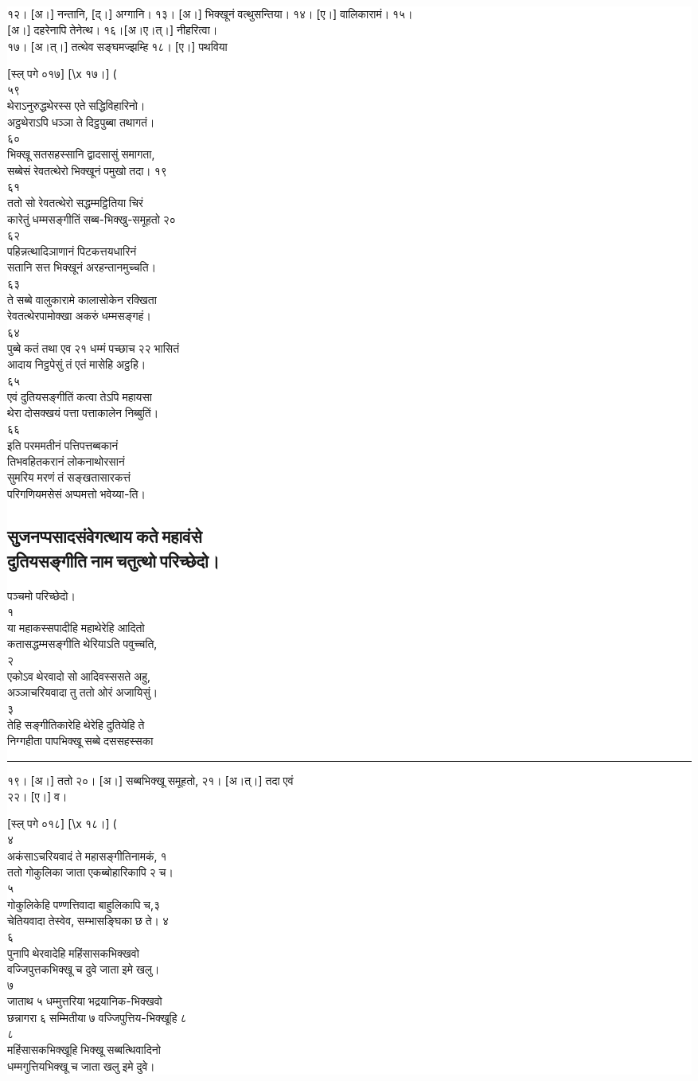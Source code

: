 १२। [अ।] नन्तानि, [द्।] अग्गानि। १३। [अ।] भिक्खूनं वत्थुसन्तिया। १४। [ए।] वालिकारामं। १५।  
[अ।] दहरेनापि तेनेत्थ। १६।[अ।ए।त्।] नीहरित्वा।  
१७। [अ।त्।] तत्थेव सङ्घमज्झम्हि १८। [ए।] पथविया   
    
[स्ल् पगे ०१७] [\x १७।] (   
५९  
थेराऽनुरुद्धथेरस्स एते सद्धिविहारिनो।  
अट्ठथेराऽपि धञ्ञा ते दिट्ठपुब्बा तथागतं।  
६०  
भिक्खू सतसहस्सानि द्वादसासुं समागता,  
सब्बेसं रेवतत्थेरो भिक्खूनं पमुखो तदा। १९  
६१  
ततो सो रेवतत्थेरो सद्धम्मट्ठितिया चिरं  
कारेतुं धम्मसङ्गीतिं सब्ब-भिक्खु-समूहतो २०  
६२  
पहिन्नत्थादिञाणानं पिटकत्तयधारिनं  
सतानि सत्त भिक्खूनं अरहन्तानमुच्चति।  
६३  
ते सब्बे वालुकारामे कालासोकेन रक्खिता  
रेवतत्थेरपामोक्खा अकरुं धम्मसङ्गहं।  
६४  
पुब्बे कतं तथा एव २१ धम्मं पच्छाच २२ भासितं  
आदाय निट्ठपेसुं तं एतं मासेहि अट्ठहि।  
६५  
एवं दुतियसङ्गीतिं कत्वा तेऽपि महायसा  
थेरा दोसक्खयं पत्ता पत्ताकालेन निब्बुतिं।  
६६  
इति परममतीनं पत्तिपत्तब्बकानं  
तिभवहितकरानं लोकनाथोरसानं  
सुमरिय मरणं तं सङ्खतासारकत्तं  
परिगणियमसेसं अप्पमत्तो भवेय्या-ति।  
    
सुजनप्पसादसंवेगत्थाय कते महावंसे  
दुतियसङ्गीति नाम चतुत्थो परिच्छेदो।  
---------  
पञ्चमो परिच्छेदो।  
१  
या महाकस्सपादीहि महाथेरेहि आदितो  
कतासद्धम्मसङ्गीति थेरियाऽति पवुच्चति,  
२  
एकोऽव थेरवादो सो आदिवस्ससते अहु,  
अञ्ञाचरियवादा तु ततो ओरं अजायिसुं।  
३  
तेहि सङ्गीतिकारेहि थेरेहि दुतियेहि ते  
निग्गहीता पापभिक्खू सब्बे दससहस्सका  
----- - ----  
१९। [अ।] ततो २०। [अ।] सब्बभिक्खू समूहतो, २१। [अ।त्।] तदा एवं  
२२। [ए।] व।  
    
[स्ल् पगे ०१८] [\x १८।] (   
४  
अकंसाऽचरियवादं ते महासङ्गीतिनामकं, १  
ततो गोकुलिका जाता एकब्बोहारिकापि २ च।  
५  
गोकुलिकेहि पण्णत्तिवादा बाहुलिकापि च,३  
चेतियवादा तेस्वेव, सम्भासङ्घिका छ ते। ४  
६  
पुनापि थेरवादेहि महिंसासकभिक्खवो  
वज्जिपुत्तकभिक्खू च दुवे जाता इमे खलु।  
७  
जाताथ ५ धम्मुत्तरिया भद्रयानिक-भिक्खवो  
छन्नागरा ६ सम्मितीया ७ वज्जिपुत्तिय-भिक्खूहि ८  
८  
महिंसासकभिक्खूहि भिक्खू सब्बत्थिवादिनो  
धम्मगुत्तियभिक्खू च जाता खलु इमे दुवे।  